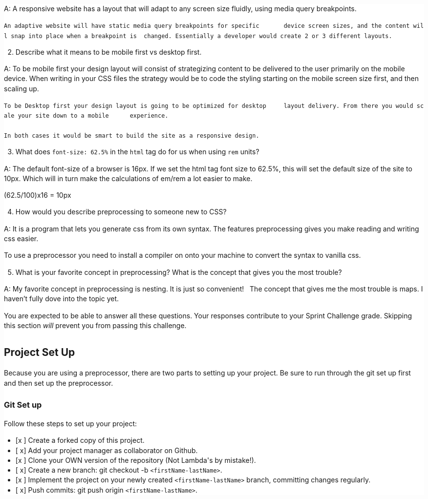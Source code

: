   A: A responsive website has a layout that will adapt to any screen size fluidly, 	using media query breakpoints.

	An adaptive website will have static media query breakpoints for specific 		device screen sizes, and the content will snap into place when a breakpoint is 	changed. Essentially a developer would create 2 or 3 different layouts.

2. Describe what it means to be mobile first vs desktop first.

  A: To be mobile first your design layout will consist of strategizing content to 	be delivered to the user primarily on the mobile device. When writing in your 	CSS files the strategy would be to code the styling starting on the mobile 		screen size first, and then scaling up.

	To be Desktop first your design layout is going to be optimized for desktop 	layout delivery. From there you would scale your site down to a mobile 		experience.

	In both cases it would be smart to build the site as a responsive design.

3. What does `font-size: 62.5%` in the `html` tag do for us when using `rem` units?

  A: The default font-size of a browser is 16px. If we set the html tag font size 	to 62.5%, this will set the default size of the site to 10px. Which will in turn 	make the calculations of em/rem a lot easier to make.

  (62.5/100)x16 = 10px

4. How would you describe preprocessing to someone new to CSS?

  A: It is a program that lets you generate css from its own syntax. The features 	preprocessing gives you make reading and writing css easier.

  To use a preprocessor you need to install a compiler on onto your machine to 	convert the syntax to vanilla css.

5. What is your favorite concept in preprocessing? What is the concept that gives you the most trouble?

  A: My favorite concept in preprocessing is nesting. It is just so convenient!  	The concept that gives me the most trouble is maps. I haven’t fully dove into 	the topic yet. 

You are expected to be able to answer all these questions. Your responses contribute to your Sprint Challenge grade. Skipping this section *will* prevent you from passing this challenge.

## Project Set Up

Because you are using a preprocessor, there are two parts to setting up your project.  Be sure to run through the git set up first and then set up the preprocessor.

### Git Set up

Follow these steps to set up your project:

- [x ] Create a forked copy of this project.
- [ x] Add your project manager as collaborator on Github.
- [x ] Clone your OWN version of the repository (Not Lambda's by mistake!).
- [ x] Create a new branch: git checkout -b `<firstName-lastName>`.
- [x ] Implement the project on your newly created `<firstName-lastName>` branch, committing changes regularly.
- [ x] Push commits: git push origin `<firstName-lastName>`.
